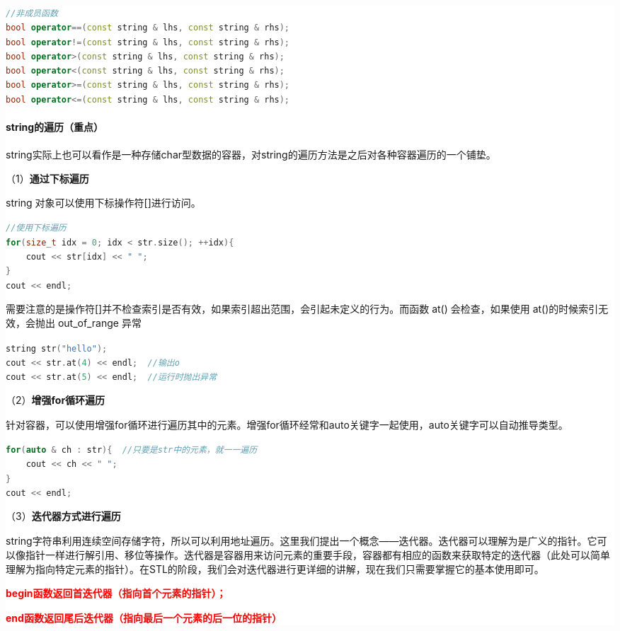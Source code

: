 ``` c++
//非成员函数
bool operator==(const string & lhs, const string & rhs);
bool operator!=(const string & lhs, const string & rhs);
bool operator>(const string & lhs, const string & rhs);
bool operator<(const string & lhs, const string & rhs);
bool operator>=(const string & lhs, const string & rhs);
bool operator<=(const string & lhs, const string & rhs);
```





#### string的遍历（重点）

string实际上也可以看作是一种存储char型数据的容器，对string的遍历方法是之后对各种容器遍历的一个铺垫。

（1）**通过下标遍历**

string 对象可以使用下标操作符[]进行访问。

``` c++
//使用下标遍历
for(size_t idx = 0; idx < str.size(); ++idx){
    cout << str[idx] << " ";
}
cout << endl;
```

需要注意的是操作符[]并不检查索引是否有效，如果索引超出范围，会引起未定义的行为。而函数 at() 会检查，如果使用 at()的时候索引无效，会抛出 out_of_range 异常

``` c++
string str("hello");
cout << str.at(4) << endl;  //输出o
cout << str.at(5) << endl;  //运行时抛出异常
```



（2）**增强for循环遍历**

针对容器，可以使用增强for循环进行遍历其中的元素。增强for循环经常和auto关键字一起使用，auto关键字可以自动推导类型。

``` c++
for(auto & ch : str){  //只要是str中的元素，就一一遍历
    cout << ch << " ";
}
cout << endl;
```



（3）**迭代器方式进行遍历**

string字符串利用连续空间存储字符，所以可以利用地址遍历。这里我们提出一个概念——迭代器。迭代器可以理解为是广义的指针。它可以像指针一样进行解引用、移位等操作。迭代器是容器用来访问元素的重要手段，容器都有相应的函数来获取特定的迭代器（此处可以简单理解为指向特定元素的指针）。在STL的阶段，我们会对迭代器进行更详细的讲解，现在我们只需要掌握它的基本使用即可。

<font color=red>**begin函数返回首迭代器（指向首个元素的指针）；**</font>

<font color=red>**end函数返回尾后迭代器（指向最后一个元素的后一位的指针）**</font>
